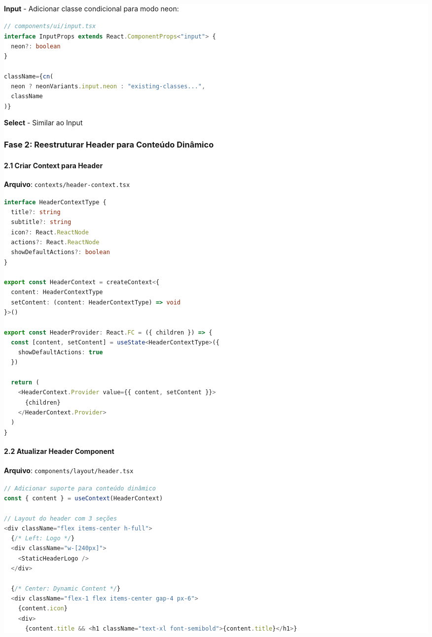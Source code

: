 **Input** - Adicionar classe condicional para modo neon:
```typescript
// components/ui/input.tsx
interface InputProps extends React.ComponentProps<"input"> {
  neon?: boolean
}

className={cn(
  neon ? neonVariants.input.neon : "existing-classes...",
  className
)}
```

**Select** - Similar ao Input

### Fase 2: Reestruturar Header para Conteúdo Dinâmico

#### 2.1 Criar Context para Header

**Arquivo**: `contexts/header-context.tsx`
```typescript
interface HeaderContextType {
  title?: string
  subtitle?: string
  icon?: React.ReactNode
  actions?: React.ReactNode
  showDefaultActions?: boolean
}

export const HeaderContext = createContext<{
  content: HeaderContextType
  setContent: (content: HeaderContextType) => void
}>()

export const HeaderProvider: React.FC = ({ children }) => {
  const [content, setContent] = useState<HeaderContextType>({
    showDefaultActions: true
  })
  
  return (
    <HeaderContext.Provider value={{ content, setContent }}>
      {children}
    </HeaderContext.Provider>
  )
}
```

#### 2.2 Atualizar Header Component

**Arquivo**: `components/layout/header.tsx`
```typescript
// Adicionar suporte para conteúdo dinâmico
const { content } = useContext(HeaderContext)

// Layout do header com 3 seções
<div className="flex items-center h-full">
  {/* Left: Logo */}
  <div className="w-[240px]">
    <StaticHeaderLogo />
  </div>
  
  {/* Center: Dynamic Content */}
  <div className="flex-1 flex items-center gap-4 px-6">
    {content.icon}
    <div>
      {content.title && <h1 className="text-xl font-semibold">{content.title}</h1>}
```